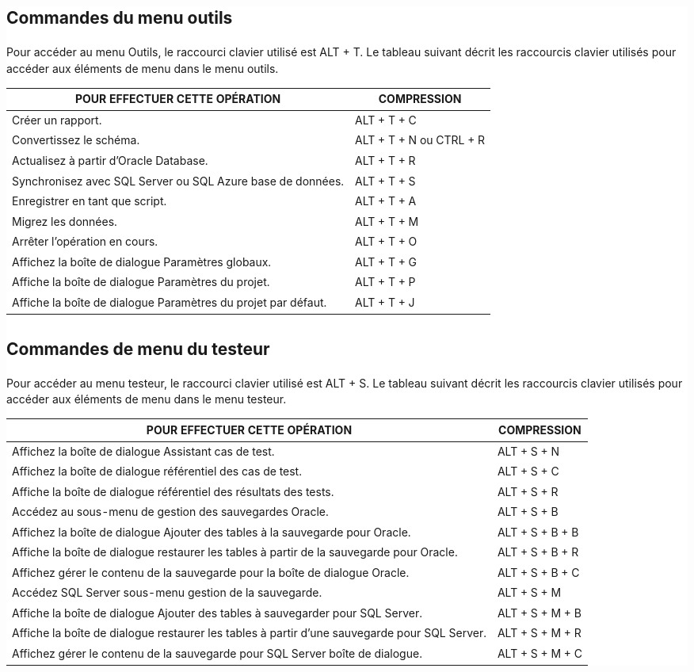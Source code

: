 ## <a name="tools-menu-commands"></a>Commandes du menu outils  
Pour accéder au menu Outils, le raccourci clavier utilisé est ALT + T. Le tableau suivant décrit les raccourcis clavier utilisés pour accéder aux éléments de menu dans le menu outils.  
  
|POUR EFFECTUER CETTE OPÉRATION|COMPRESSION|  
|--------------|---------|  
|Créer un rapport.|ALT + T + C|  
|Convertissez le schéma.|ALT + T + N ou CTRL + R|  
|Actualisez à partir d’Oracle Database.|ALT + T + R|  
|Synchronisez avec SQL Server ou SQL Azure base de données.|ALT + T + S|  
|Enregistrer en tant que script.|ALT + T + A|  
|Migrez les données.|ALT + T + M|  
|Arrêter l’opération en cours.|ALT + T + O|  
|Affichez la boîte de dialogue Paramètres globaux.|ALT + T + G|  
|Affiche la boîte de dialogue Paramètres du projet.|ALT + T + P|  
|Affiche la boîte de dialogue Paramètres du projet par défaut.|ALT + T + J|  
  
## <a name="tester-menu-commands"></a>Commandes de menu du testeur  
Pour accéder au menu testeur, le raccourci clavier utilisé est ALT + S. Le tableau suivant décrit les raccourcis clavier utilisés pour accéder aux éléments de menu dans le menu testeur.  
  
|POUR EFFECTUER CETTE OPÉRATION|COMPRESSION|  
|--------------|---------|  
|Affichez la boîte de dialogue Assistant cas de test.|ALT + S + N|  
|Affichez la boîte de dialogue référentiel des cas de test.|ALT + S + C|  
|Affiche la boîte de dialogue référentiel des résultats des tests.|ALT + S + R|  
|Accédez au sous-menu de gestion des sauvegardes Oracle.|ALT + S + B|  
|Affichez la boîte de dialogue Ajouter des tables à la sauvegarde pour Oracle.|ALT + S + B + B|  
|Affiche la boîte de dialogue restaurer les tables à partir de la sauvegarde pour Oracle.|ALT + S + B + R|  
|Affichez gérer le contenu de la sauvegarde pour la boîte de dialogue Oracle.|ALT + S + B + C|  
|Accédez SQL Server sous-menu gestion de la sauvegarde.|ALT + S + M|  
|Affiche la boîte de dialogue Ajouter des tables à sauvegarder pour SQL Server.|ALT + S + M + B|  
|Affiche la boîte de dialogue restaurer les tables à partir d’une sauvegarde pour SQL Server.|ALT + S + M + R|  
|Affichez gérer le contenu de la sauvegarde pour SQL Server boîte de dialogue.|ALT + S + M + C|  
  